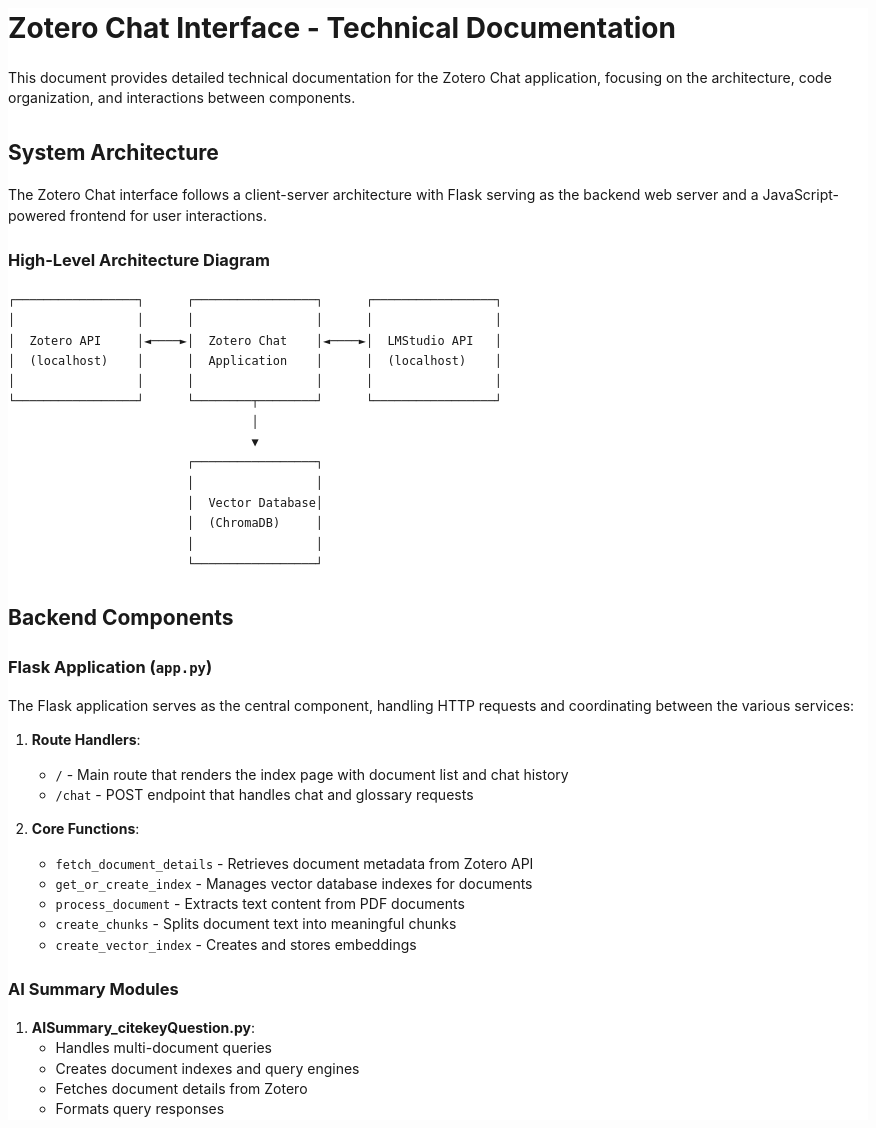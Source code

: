 # Zotero Chat Interface - Technical Documentation

This document provides detailed technical documentation for the Zotero Chat application, focusing on the architecture, code organization, and interactions between components.

## System Architecture

The Zotero Chat interface follows a client-server architecture with Flask serving as the backend web server and a JavaScript-powered frontend for user interactions.

### High-Level Architecture Diagram

```
┌─────────────────┐      ┌─────────────────┐      ┌─────────────────┐
│                 │      │                 │      │                 │
│  Zotero API     │◄────►│  Zotero Chat    │◄────►│  LMStudio API   │
│  (localhost)    │      │  Application    │      │  (localhost)    │
│                 │      │                 │      │                 │
└─────────────────┘      └────────┬────────┘      └─────────────────┘
                                  │
                                  ▼
                         ┌─────────────────┐
                         │                 │
                         │  Vector Database│
                         │  (ChromaDB)     │
                         │                 │
                         └─────────────────┘
```

## Backend Components

### Flask Application (`app.py`)

The Flask application serves as the central component, handling HTTP requests and coordinating between the various services:

1. **Route Handlers**:
   - `/` - Main route that renders the index page with document list and chat history
   - `/chat` - POST endpoint that handles chat and glossary requests

2. **Core Functions**:
   - `fetch_document_details` - Retrieves document metadata from Zotero API
   - `get_or_create_index` - Manages vector database indexes for documents
   - `process_document` - Extracts text content from PDF documents
   - `create_chunks` - Splits document text into meaningful chunks
   - `create_vector_index` - Creates and stores embeddings

### AI Summary Modules

1. **AISummary_citekeyQuestion.py**:
   - Handles multi-document queries
   - Creates document indexes and query engines
   - Fetches document details from Zotero
   - Formats query responses
